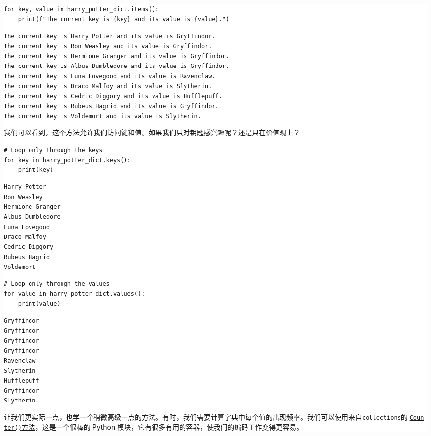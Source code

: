 ```
for key, value in harry_potter_dict.items():
    print(f"The current key is {key} and its value is {value}.")
```

```
The current key is Harry Potter and its value is Gryffindor.
The current key is Ron Weasley and its value is Gryffindor.
The current key is Hermione Granger and its value is Gryffindor.
The current key is Albus Dumbledore and its value is Gryffindor.
The current key is Luna Lovegood and its value is Ravenclaw.
The current key is Draco Malfoy and its value is Slytherin.
The current key is Cedric Diggory and its value is Hufflepuff.
The current key is Rubeus Hagrid and its value is Gryffindor.
The current key is Voldemort and its value is Slytherin.
```

我们可以看到，这个方法允许我们访问键和值。如果我们只对钥匙感兴趣呢？还是只在价值观上？

```
# Loop only through the keys
for key in harry_potter_dict.keys():
    print(key)
```

```
Harry Potter
Ron Weasley
Hermione Granger
Albus Dumbledore
Luna Lovegood
Draco Malfoy
Cedric Diggory
Rubeus Hagrid
Voldemort
```

```
# Loop only through the values
for value in harry_potter_dict.values():
    print(value)
```

```
Gryffindor
Gryffindor
Gryffindor
Gryffindor
Ravenclaw
Slytherin
Hufflepuff
Gryffindor
Slytherin
```

让我们更实际一点，也学一个稍微高级一点的方法。有时，我们需要计算字典中每个值的出现频率。我们可以使用来自`collections`的 [`Counter()`方法](https://docs.python.org/3/library/collections.html#counter-objects)，这是一个很棒的 Python 模块，它有很多有用的容器，使我们的编码工作变得更容易。

